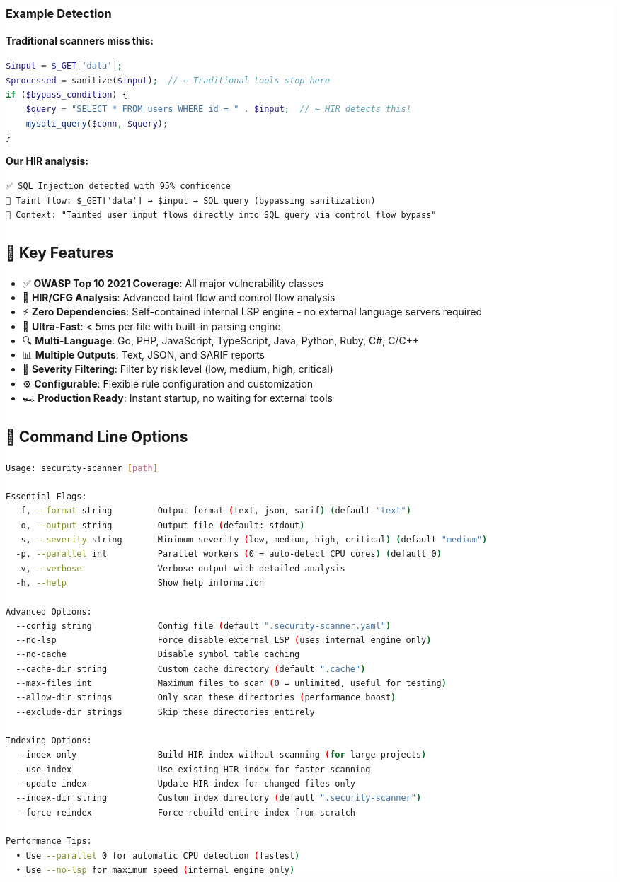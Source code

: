 ### **Example Detection**

**Traditional scanners miss this:**
```php
$input = $_GET['data'];
$processed = sanitize($input);  // ← Traditional tools stop here
if ($bypass_condition) {
    $query = "SELECT * FROM users WHERE id = " . $input;  // ← HIR detects this!
    mysqli_query($conn, $query);
}
```

**Our HIR analysis:**
```
✅ SQL Injection detected with 95% confidence
📍 Taint flow: $_GET['data'] → $input → SQL query (bypassing sanitization)
🔧 Context: "Tainted user input flows directly into SQL query via control flow bypass"
```

## 🚀 Key Features

- ✅ **OWASP Top 10 2021 Coverage**: All major vulnerability classes
- 🧠 **HIR/CFG Analysis**: Advanced taint flow and control flow analysis
- ⚡ **Zero Dependencies**: Self-contained internal LSP engine - no external language servers required
- 🚀 **Ultra-Fast**: < 5ms per file with built-in parsing engine
- 🔍 **Multi-Language**: Go, PHP, JavaScript, TypeScript, Java, Python, Ruby, C#, C/C++
- 📊 **Multiple Outputs**: Text, JSON, and SARIF reports
- 🎯 **Severity Filtering**: Filter by risk level (low, medium, high, critical)
- ⚙️ **Configurable**: Flexible rule configuration and customization
- 🏎️ **Production Ready**: Instant startup, no waiting for external tools

## 🔧 Command Line Options

```bash
Usage: security-scanner [path]

Essential Flags:
  -f, --format string         Output format (text, json, sarif) (default "text")
  -o, --output string         Output file (default: stdout)
  -s, --severity string       Minimum severity (low, medium, high, critical) (default "medium")
  -p, --parallel int          Parallel workers (0 = auto-detect CPU cores) (default 0)
  -v, --verbose               Verbose output with detailed analysis
  -h, --help                  Show help information

Advanced Options:
  --config string             Config file (default ".security-scanner.yaml")
  --no-lsp                    Force disable external LSP (uses internal engine only)
  --no-cache                  Disable symbol table caching
  --cache-dir string          Custom cache directory (default ".cache")
  --max-files int             Maximum files to scan (0 = unlimited, useful for testing)
  --allow-dir strings         Only scan these directories (performance boost)
  --exclude-dir strings       Skip these directories entirely

Indexing Options:
  --index-only                Build HIR index without scanning (for large projects)
  --use-index                 Use existing HIR index for faster scanning
  --update-index              Update HIR index for changed files only
  --index-dir string          Custom index directory (default ".security-scanner")
  --force-reindex             Force rebuild entire index from scratch

Performance Tips:
  • Use --parallel 0 for automatic CPU detection (fastest)
  • Use --no-lsp for maximum speed (internal engine only)
```